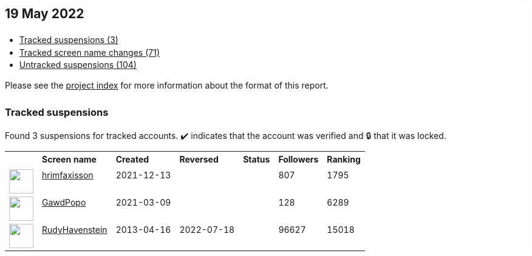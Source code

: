 ## 19 May 2022

* [Tracked suspensions (3)](#tracked-suspensions)
* [Tracked screen name changes (71)](#tracked-screen-name-changes)
* [Untracked suspensions (104)](#untracked-suspensions)

Please see the [project index](https://github.com/travisbrown/twitter-watch) for more information about the format of this report.

### Tracked suspensions

Found 3 suspensions for tracked accounts.
  ✔️ indicates that the account was verified and 🔒 that it was locked.

<table>
    <tr>
        <th></th>
        <th align="left">Screen name</th>
        <th align="left">Created</th>
        <th align="left">Reversed</th>
        <th align="left">Status</th>
        <th align="left">Followers</th>
        <th align="left">Ranking</th></tr>
    </tr>
        <tr>
            <td><a href="https://twitter.com/intent/user?user_id=1470190127376855040">
                <img src="https://pbs.twimg.com/profile_images/1518738178626113537/zIoa52tn_normal.jpg" width="40px" height="40px" align="center"/></a>
            </td>
            <td>
                <a href="https://twitter.com/hrimfaxisson">hrimfaxisson</a></td>
            <td>2021-12-13</td>
            <td></td>
            <td align="center"></td>
            <td>807</td>
            <td>1795</td>
        </tr>
        <tr>
            <td><a href="https://twitter.com/intent/user?user_id=1369129529814433793">
                <img src="https://pbs.twimg.com/profile_images/1369129716247068679/lLHIxlh7_normal.jpg" width="40px" height="40px" align="center"/></a>
            </td>
            <td>
                <a href="https://twitter.com/GawdPopo">GawdPopo</a></td>
            <td>2021-03-09</td>
            <td></td>
            <td align="center"></td>
            <td>128</td>
            <td>6289</td>
        </tr>
        <tr>
            <td><a href="https://twitter.com/intent/user?user_id=1358146357">
                <img src="https://pbs.twimg.com/profile_images/1375485060674031620/et3kkNBx_normal.jpg" width="40px" height="40px" align="center"/></a>
            </td>
            <td>
                <a href="https://twitter.com/RudyHavenstein">RudyHavenstein</a></td>
            <td>2013-04-16</td>
            <td>2022-07-18</td>
            <td align="center"></td>
            <td>96627</td>
            <td>15018</td>
        </tr></table>
